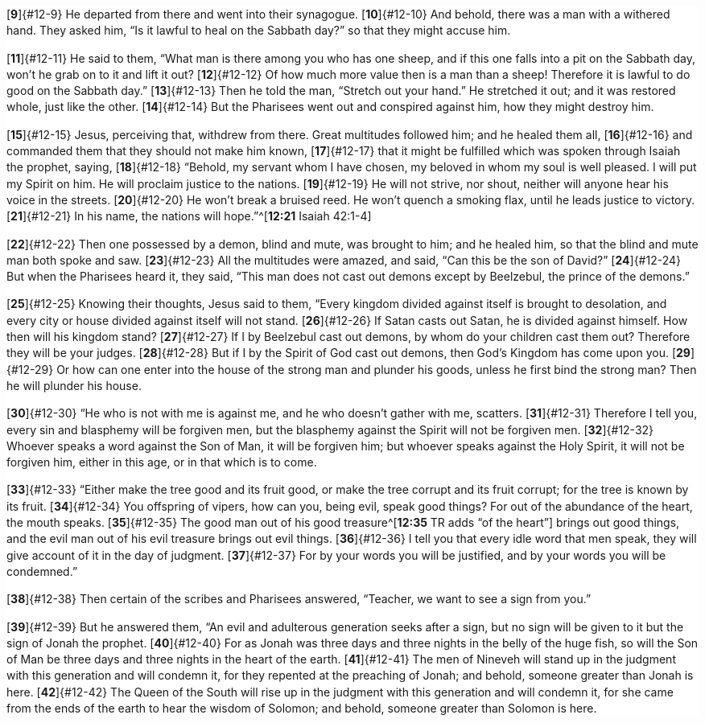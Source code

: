 
[**9**]{#12-9} He departed from there and went into their synagogue. [**10**]{#12-10} And behold, there was a man with a withered hand. They asked him, “Is it lawful to heal on the Sabbath day?” so that they might accuse him. 

[**11**]{#12-11} He said to them, “What man is there among you who has one sheep, and if this one falls into a pit on the Sabbath day, won’t he grab on to it and lift it out? [**12**]{#12-12} Of how much more value then is a man than a sheep! Therefore it is lawful to do good on the Sabbath day.” [**13**]{#12-13} Then he told the man, “Stretch out your hand.” He stretched it out; and it was restored whole, just like the other. [**14**]{#12-14} But the Pharisees went out and conspired against him, how they might destroy him. 

[**15**]{#12-15} Jesus, perceiving that, withdrew from there. Great multitudes followed him; and he healed them all, [**16**]{#12-16} and commanded them that they should not make him known, [**17**]{#12-17} that it might be fulfilled which was spoken through Isaiah the prophet, saying, [**18**]{#12-18} “Behold, my servant whom I have chosen, my beloved in whom my soul is well pleased. I will put my Spirit on him. He will proclaim justice to the nations. [**19**]{#12-19} He will not strive, nor shout, neither will anyone hear his voice in the streets. [**20**]{#12-20} He won’t break a bruised reed. He won’t quench a smoking flax, until he leads justice to victory. [**21**]{#12-21} In his name, the nations will hope.”^[**12:21** Isaiah 42:1-4] 


[**22**]{#12-22} Then one possessed by a demon, blind and mute, was brought to him; and he healed him, so that the blind and mute man both spoke and saw. [**23**]{#12-23} All the multitudes were amazed, and said, “Can this be the son of David?” [**24**]{#12-24} But when the Pharisees heard it, they said, “This man does not cast out demons except by Beelzebul, the prince of the demons.” 

[**25**]{#12-25} Knowing their thoughts, Jesus said to them, “Every kingdom divided against itself is brought to desolation, and every city or house divided against itself will not stand. [**26**]{#12-26} If Satan casts out Satan, he is divided against himself. How then will his kingdom stand? [**27**]{#12-27} If I by Beelzebul cast out demons, by whom do your children cast them out? Therefore they will be your judges. [**28**]{#12-28} But if I by the Spirit of God cast out demons, then God’s Kingdom has come upon you. [**29**]{#12-29} Or how can one enter into the house of the strong man and plunder his goods, unless he first bind the strong man? Then he will plunder his house. 

[**30**]{#12-30} “He who is not with me is against me, and he who doesn’t gather with me, scatters. [**31**]{#12-31} Therefore I tell you, every sin and blasphemy will be forgiven men, but the blasphemy against the Spirit will not be forgiven men. [**32**]{#12-32} Whoever speaks a word against the Son of Man, it will be forgiven him; but whoever speaks against the Holy Spirit, it will not be forgiven him, either in this age, or in that which is to come. 

[**33**]{#12-33} “Either make the tree good and its fruit good, or make the tree corrupt and its fruit corrupt; for the tree is known by its fruit. [**34**]{#12-34} You offspring of vipers, how can you, being evil, speak good things? For out of the abundance of the heart, the mouth speaks. [**35**]{#12-35} The good man out of his good treasure^[**12:35** TR adds “of the heart”] brings out good things, and the evil man out of his evil treasure brings out evil things. [**36**]{#12-36} I tell you that every idle word that men speak, they will give account of it in the day of judgment. [**37**]{#12-37} For by your words you will be justified, and by your words you will be condemned.” 


[**38**]{#12-38} Then certain of the scribes and Pharisees answered, “Teacher, we want to see a sign from you.” 

[**39**]{#12-39} But he answered them, “An evil and adulterous generation seeks after a sign, but no sign will be given to it but the sign of Jonah the prophet. [**40**]{#12-40} For as Jonah was three days and three nights in the belly of the huge fish, so will the Son of Man be three days and three nights in the heart of the earth. [**41**]{#12-41} The men of Nineveh will stand up in the judgment with this generation and will condemn it, for they repented at the preaching of Jonah; and behold, someone greater than Jonah is here. [**42**]{#12-42} The Queen of the South will rise up in the judgment with this generation and will condemn it, for she came from the ends of the earth to hear the wisdom of Solomon; and behold, someone greater than Solomon is here. 
